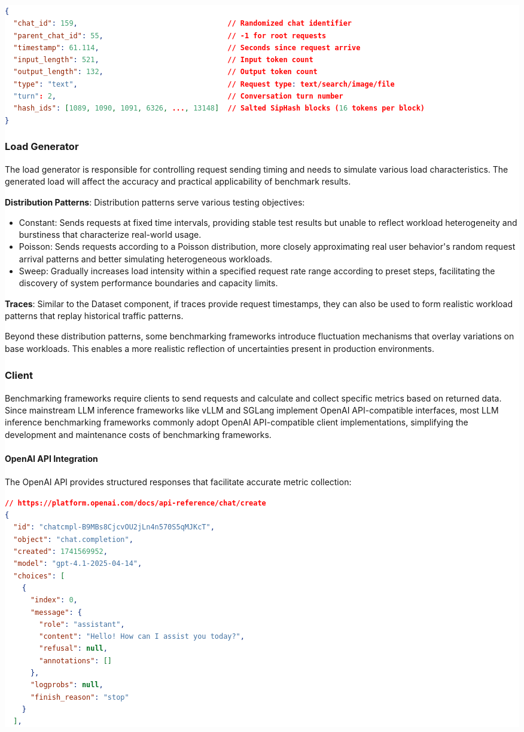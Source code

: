 ```json
{
  "chat_id": 159,                                   // Randomized chat identifier
  "parent_chat_id": 55,                             // -1 for root requests
  "timestamp": 61.114,                              // Seconds since request arrive
  "input_length": 521,                              // Input token count
  "output_length": 132,                             // Output token count
  "type": "text",                                   // Request type: text/search/image/file
  "turn": 2,                                        // Conversation turn number
  "hash_ids": [1089, 1090, 1091, 6326, ..., 13148]  // Salted SipHash blocks (16 tokens per block)
}
```

### Load Generator

The load generator is responsible for controlling request sending timing and needs to simulate various load characteristics. The generated load will affect the accuracy and practical applicability of benchmark results.

**Distribution Patterns**: Distribution patterns serve various testing objectives:

- Constant: Sends requests at fixed time intervals, providing stable test results but unable to reflect workload heterogeneity and burstiness that characterize real-world usage.
- Poisson: Sends requests according to a Poisson distribution, more closely approximating real user behavior's random request arrival patterns and better simulating heterogeneous workloads.
- Sweep: Gradually increases load intensity within a specified request rate range according to preset steps, facilitating the discovery of system performance boundaries and capacity limits.

**Traces**: Similar to the Dataset component, if traces provide request timestamps, they can also be used to form realistic workload patterns that replay historical traffic patterns.

Beyond these distribution patterns, some benchmarking frameworks introduce fluctuation mechanisms that overlay variations on base workloads. This enables a more realistic reflection of uncertainties present in production environments.

### Client

Benchmarking frameworks require clients to send requests and calculate and collect specific metrics based on returned data. Since mainstream LLM inference frameworks like vLLM and SGLang implement OpenAI API-compatible interfaces, most LLM inference benchmarking frameworks commonly adopt OpenAI API-compatible client implementations, simplifying the development and maintenance costs of benchmarking frameworks.

#### OpenAI API Integration

The OpenAI API provides structured responses that facilitate accurate metric collection:

```json
// https://platform.openai.com/docs/api-reference/chat/create
{
  "id": "chatcmpl-B9MBs8CjcvOU2jLn4n570S5qMJKcT",
  "object": "chat.completion",
  "created": 1741569952,
  "model": "gpt-4.1-2025-04-14",
  "choices": [
    {
      "index": 0,
      "message": {
        "role": "assistant",
        "content": "Hello! How can I assist you today?",
        "refusal": null,
        "annotations": []
      },
      "logprobs": null,
      "finish_reason": "stop"
    }
  ],
```